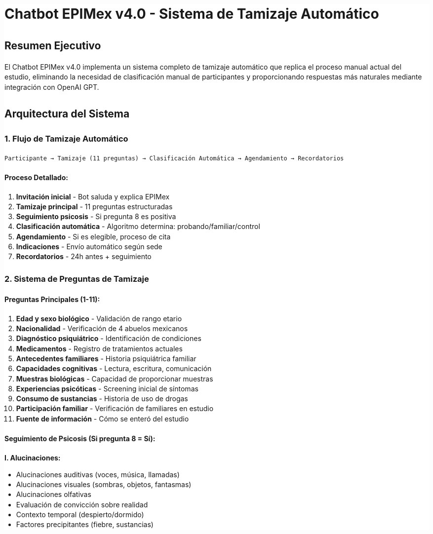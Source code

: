 # Chatbot EPIMex v4.0 - Sistema de Tamizaje Automático

## Resumen Ejecutivo

El Chatbot EPIMex v4.0 implementa un sistema completo de tamizaje automático que replica el proceso manual actual del estudio, eliminando la necesidad de clasificación manual de participantes y proporcionando respuestas más naturales mediante integración con OpenAI GPT.

## Arquitectura del Sistema

### 1. Flujo de Tamizaje Automático

```
Participante → Tamizaje (11 preguntas) → Clasificación Automática → Agendamiento → Recordatorios
```

#### Proceso Detallado:
1. **Invitación inicial** - Bot saluda y explica EPIMex
2. **Tamizaje principal** - 11 preguntas estructuradas
3. **Seguimiento psicosis** - Si pregunta 8 es positiva
4. **Clasificación automática** - Algoritmo determina: probando/familiar/control
5. **Agendamiento** - Si es elegible, proceso de cita
6. **Indicaciones** - Envío automático según sede
7. **Recordatorios** - 24h antes + seguimiento

### 2. Sistema de Preguntas de Tamizaje

#### Preguntas Principales (1-11):
1. **Edad y sexo biológico** - Validación de rango etario
2. **Nacionalidad** - Verificación de 4 abuelos mexicanos
3. **Diagnóstico psiquiátrico** - Identificación de condiciones
4. **Medicamentos** - Registro de tratamientos actuales
5. **Antecedentes familiares** - Historia psiquiátrica familiar
6. **Capacidades cognitivas** - Lectura, escritura, comunicación
7. **Muestras biológicas** - Capacidad de proporcionar muestras
8. **Experiencias psicóticas** - Screening inicial de síntomas
9. **Consumo de sustancias** - Historia de uso de drogas
10. **Participación familiar** - Verificación de familiares en estudio
11. **Fuente de información** - Cómo se enteró del estudio

#### Seguimiento de Psicosis (Si pregunta 8 = Sí):

**I. Alucinaciones:**
- Alucinaciones auditivas (voces, música, llamadas)
- Alucinaciones visuales (sombras, objetos, fantasmas)
- Alucinaciones olfativas
- Evaluación de convicción sobre realidad
- Contexto temporal (despierto/dormido)
- Factores precipitantes (fiebre, sustancias)
